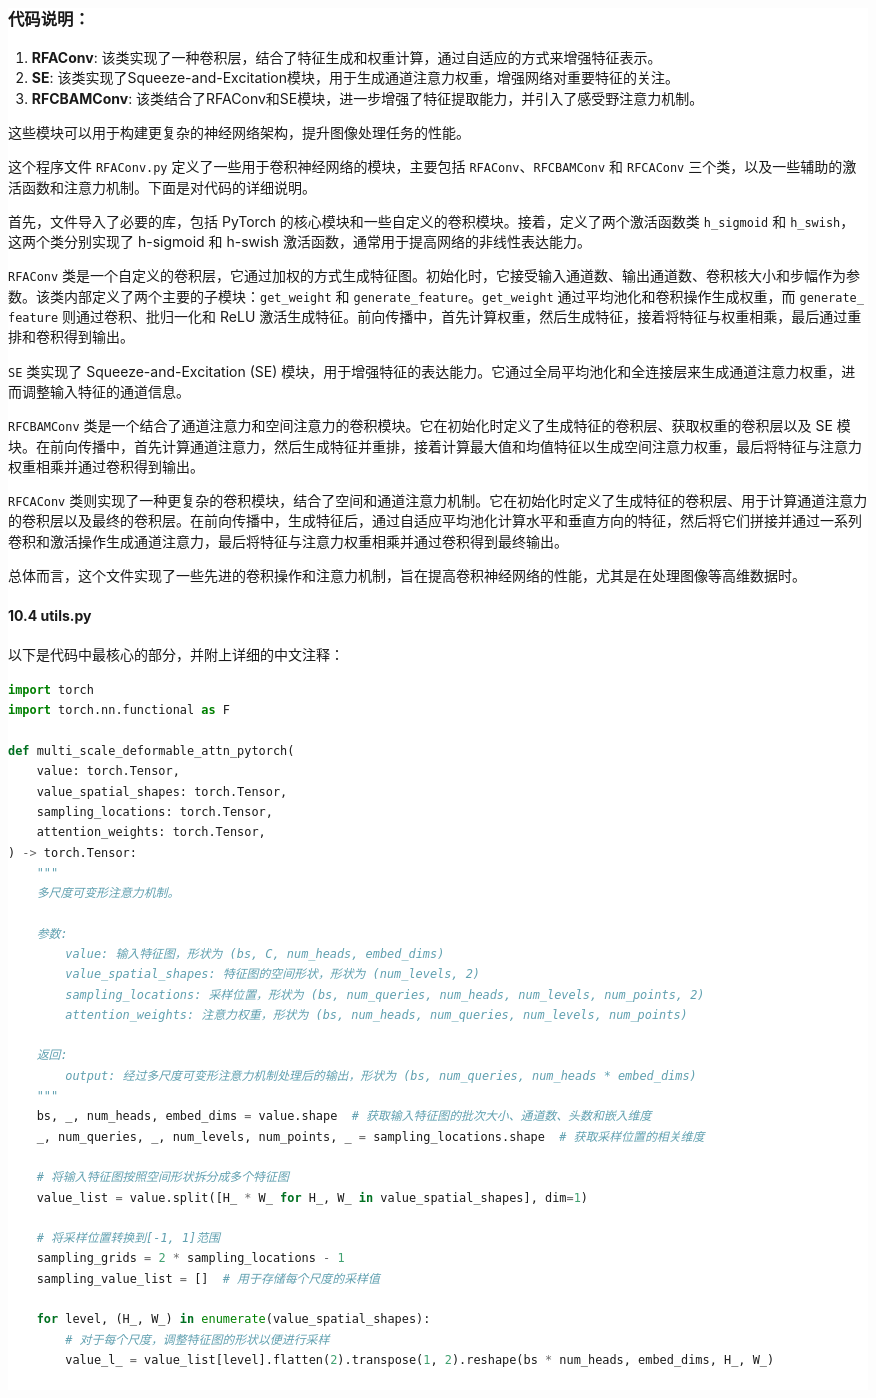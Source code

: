 ### 代码说明：
1. **RFAConv**: 该类实现了一种卷积层，结合了特征生成和权重计算，通过自适应的方式来增强特征表示。
2. **SE**: 该类实现了Squeeze-and-Excitation模块，用于生成通道注意力权重，增强网络对重要特征的关注。
3. **RFCBAMConv**: 该类结合了RFAConv和SE模块，进一步增强了特征提取能力，并引入了感受野注意力机制。

这些模块可以用于构建更复杂的神经网络架构，提升图像处理任务的性能。

这个程序文件 `RFAConv.py` 定义了一些用于卷积神经网络的模块，主要包括 `RFAConv`、`RFCBAMConv` 和 `RFCAConv` 三个类，以及一些辅助的激活函数和注意力机制。下面是对代码的详细说明。

首先，文件导入了必要的库，包括 PyTorch 的核心模块和一些自定义的卷积模块。接着，定义了两个激活函数类 `h_sigmoid` 和 `h_swish`，这两个类分别实现了 h-sigmoid 和 h-swish 激活函数，通常用于提高网络的非线性表达能力。

`RFAConv` 类是一个自定义的卷积层，它通过加权的方式生成特征图。初始化时，它接受输入通道数、输出通道数、卷积核大小和步幅作为参数。该类内部定义了两个主要的子模块：`get_weight` 和 `generate_feature`。`get_weight` 通过平均池化和卷积操作生成权重，而 `generate_feature` 则通过卷积、批归一化和 ReLU 激活生成特征。前向传播中，首先计算权重，然后生成特征，接着将特征与权重相乘，最后通过重排和卷积得到输出。

`SE` 类实现了 Squeeze-and-Excitation (SE) 模块，用于增强特征的表达能力。它通过全局平均池化和全连接层来生成通道注意力权重，进而调整输入特征的通道信息。

`RFCBAMConv` 类是一个结合了通道注意力和空间注意力的卷积模块。它在初始化时定义了生成特征的卷积层、获取权重的卷积层以及 SE 模块。在前向传播中，首先计算通道注意力，然后生成特征并重排，接着计算最大值和均值特征以生成空间注意力权重，最后将特征与注意力权重相乘并通过卷积得到输出。

`RFCAConv` 类则实现了一种更复杂的卷积模块，结合了空间和通道注意力机制。它在初始化时定义了生成特征的卷积层、用于计算通道注意力的卷积层以及最终的卷积层。在前向传播中，生成特征后，通过自适应平均池化计算水平和垂直方向的特征，然后将它们拼接并通过一系列卷积和激活操作生成通道注意力，最后将特征与注意力权重相乘并通过卷积得到最终输出。

总体而言，这个文件实现了一些先进的卷积操作和注意力机制，旨在提高卷积神经网络的性能，尤其是在处理图像等高维数据时。

#### 10.4 utils.py

以下是代码中最核心的部分，并附上详细的中文注释：

```python
import torch
import torch.nn.functional as F

def multi_scale_deformable_attn_pytorch(
    value: torch.Tensor,
    value_spatial_shapes: torch.Tensor,
    sampling_locations: torch.Tensor,
    attention_weights: torch.Tensor,
) -> torch.Tensor:
    """
    多尺度可变形注意力机制。

    参数:
        value: 输入特征图，形状为 (bs, C, num_heads, embed_dims)
        value_spatial_shapes: 特征图的空间形状，形状为 (num_levels, 2)
        sampling_locations: 采样位置，形状为 (bs, num_queries, num_heads, num_levels, num_points, 2)
        attention_weights: 注意力权重，形状为 (bs, num_heads, num_queries, num_levels, num_points)

    返回:
        output: 经过多尺度可变形注意力机制处理后的输出，形状为 (bs, num_queries, num_heads * embed_dims)
    """
    bs, _, num_heads, embed_dims = value.shape  # 获取输入特征图的批次大小、通道数、头数和嵌入维度
    _, num_queries, _, num_levels, num_points, _ = sampling_locations.shape  # 获取采样位置的相关维度

    # 将输入特征图按照空间形状拆分成多个特征图
    value_list = value.split([H_ * W_ for H_, W_ in value_spatial_shapes], dim=1)
    
    # 将采样位置转换到[-1, 1]范围
    sampling_grids = 2 * sampling_locations - 1
    sampling_value_list = []  # 用于存储每个尺度的采样值

    for level, (H_, W_) in enumerate(value_spatial_shapes):
        # 对于每个尺度，调整特征图的形状以便进行采样
        value_l_ = value_list[level].flatten(2).transpose(1, 2).reshape(bs * num_heads, embed_dims, H_, W_)
        
```